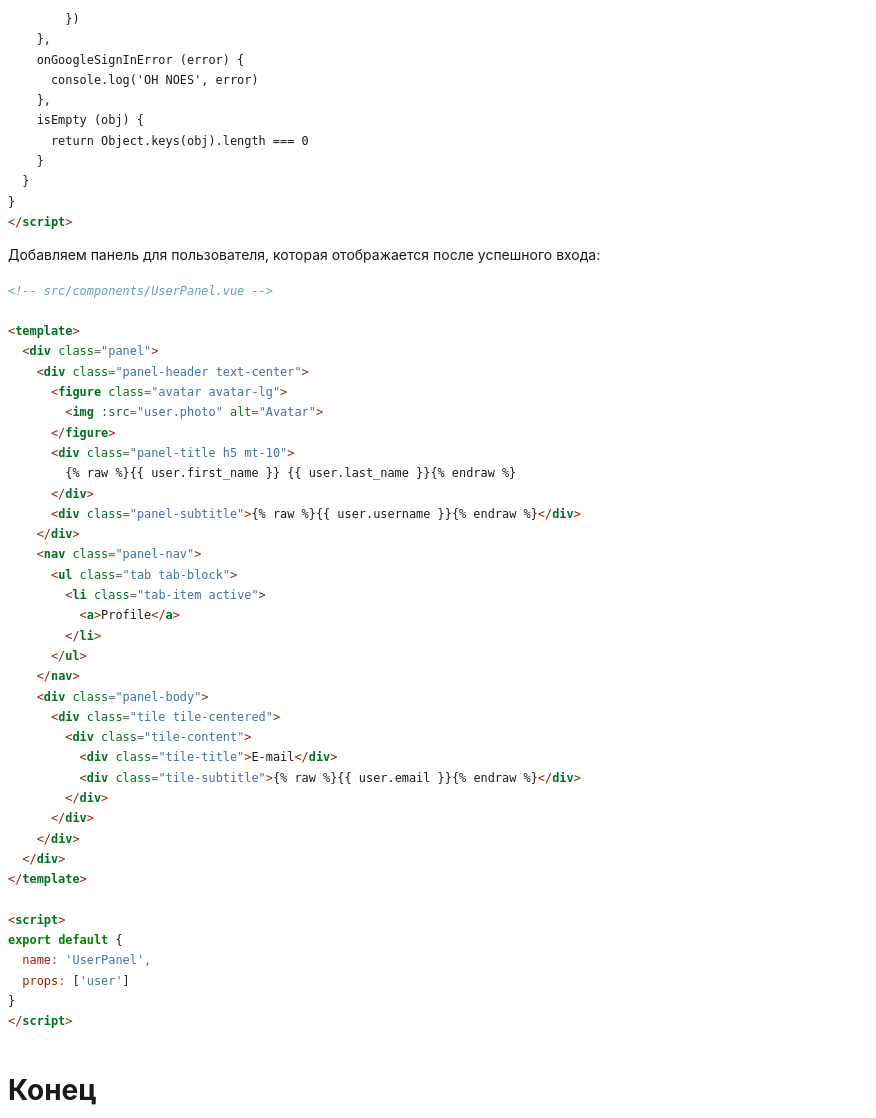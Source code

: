 ```html
        })
    },
    onGoogleSignInError (error) {
      console.log('OH NOES', error)
    },
    isEmpty (obj) {
      return Object.keys(obj).length === 0
    }
  }
}
</script>
```

Добавляем панель для пользователя, которая отображается после успешного входа:

```html
<!-- src/components/UserPanel.vue -->

<template>
  <div class="panel">
    <div class="panel-header text-center">
      <figure class="avatar avatar-lg">
        <img :src="user.photo" alt="Avatar">
      </figure>
      <div class="panel-title h5 mt-10">
        {% raw %}{{ user.first_name }} {{ user.last_name }}{% endraw %}
      </div>
      <div class="panel-subtitle">{% raw %}{{ user.username }}{% endraw %}</div>
    </div>
    <nav class="panel-nav">
      <ul class="tab tab-block">
        <li class="tab-item active">
          <a>Profile</a>
        </li>
      </ul>
    </nav>
    <div class="panel-body">
      <div class="tile tile-centered">
        <div class="tile-content">
          <div class="tile-title">E-mail</div>
          <div class="tile-subtitle">{% raw %}{{ user.email }}{% endraw %}</div>
        </div>
      </div>
    </div>
  </div>
</template>

<script>
export default {
  name: 'UserPanel',
  props: ['user']
}
</script>
```

# Конец
